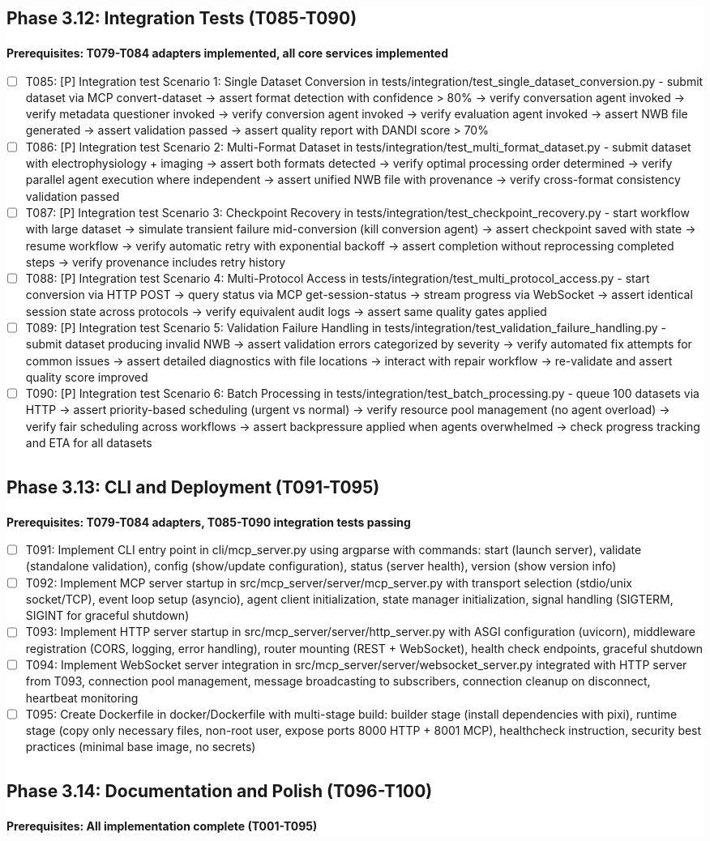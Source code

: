 ## Phase 3.12: Integration Tests (T085-T090)
**Prerequisites: T079-T084 adapters implemented, all core services implemented**

- [ ] T085: [P] Integration test Scenario 1: Single Dataset Conversion in tests/integration/test_single_dataset_conversion.py - submit dataset via MCP convert-dataset → assert format detection with confidence > 80% → verify conversation agent invoked → verify metadata questioner invoked → verify conversion agent invoked → verify evaluation agent invoked → assert NWB file generated → assert validation passed → assert quality report with DANDI score > 70%
- [ ] T086: [P] Integration test Scenario 2: Multi-Format Dataset in tests/integration/test_multi_format_dataset.py - submit dataset with electrophysiology + imaging → assert both formats detected → verify optimal processing order determined → verify parallel agent execution where independent → assert unified NWB file with provenance → verify cross-format consistency validation passed
- [ ] T087: [P] Integration test Scenario 3: Checkpoint Recovery in tests/integration/test_checkpoint_recovery.py - start workflow with large dataset → simulate transient failure mid-conversion (kill conversion agent) → assert checkpoint saved with state → resume workflow → verify automatic retry with exponential backoff → assert completion without reprocessing completed steps → verify provenance includes retry history
- [ ] T088: [P] Integration test Scenario 4: Multi-Protocol Access in tests/integration/test_multi_protocol_access.py - start conversion via HTTP POST → query status via MCP get-session-status → stream progress via WebSocket → assert identical session state across protocols → verify equivalent audit logs → assert same quality gates applied
- [ ] T089: [P] Integration test Scenario 5: Validation Failure Handling in tests/integration/test_validation_failure_handling.py - submit dataset producing invalid NWB → assert validation errors categorized by severity → verify automated fix attempts for common issues → assert detailed diagnostics with file locations → interact with repair workflow → re-validate and assert quality score improved
- [ ] T090: [P] Integration test Scenario 6: Batch Processing in tests/integration/test_batch_processing.py - queue 100 datasets via HTTP → assert priority-based scheduling (urgent vs normal) → verify resource pool management (no agent overload) → verify fair scheduling across workflows → assert backpressure applied when agents overwhelmed → check progress tracking and ETA for all datasets

## Phase 3.13: CLI and Deployment (T091-T095)
**Prerequisites: T079-T084 adapters, T085-T090 integration tests passing**

- [ ] T091: Implement CLI entry point in cli/mcp_server.py using argparse with commands: start (launch server), validate (standalone validation), config (show/update configuration), status (server health), version (show version info)
- [ ] T092: Implement MCP server startup in src/mcp_server/server/mcp_server.py with transport selection (stdio/unix socket/TCP), event loop setup (asyncio), agent client initialization, state manager initialization, signal handling (SIGTERM, SIGINT for graceful shutdown)
- [ ] T093: Implement HTTP server startup in src/mcp_server/server/http_server.py with ASGI configuration (uvicorn), middleware registration (CORS, logging, error handling), router mounting (REST + WebSocket), health check endpoints, graceful shutdown
- [ ] T094: Implement WebSocket server integration in src/mcp_server/server/websocket_server.py integrated with HTTP server from T093, connection pool management, message broadcasting to subscribers, connection cleanup on disconnect, heartbeat monitoring
- [ ] T095: Create Dockerfile in docker/Dockerfile with multi-stage build: builder stage (install dependencies with pixi), runtime stage (copy only necessary files, non-root user, expose ports 8000 HTTP + 8001 MCP), healthcheck instruction, security best practices (minimal base image, no secrets)

## Phase 3.14: Documentation and Polish (T096-T100)
**Prerequisites: All implementation complete (T001-T095)**
